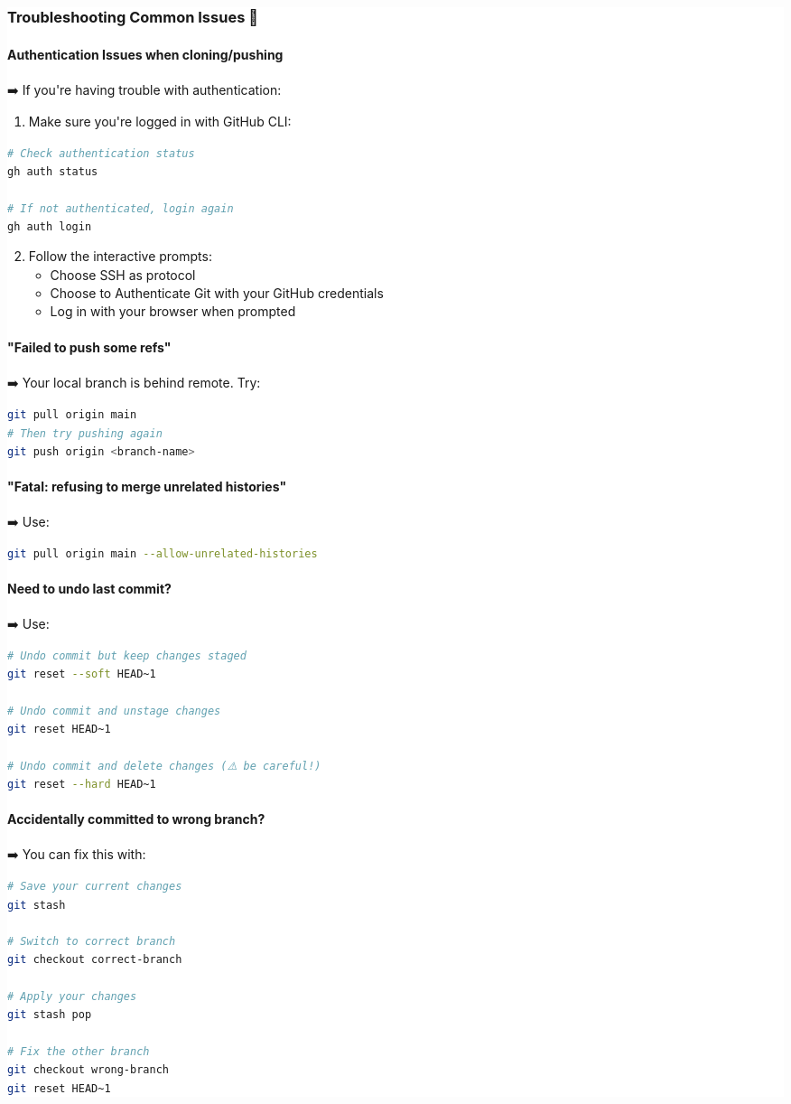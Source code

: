 ### Troubleshooting Common Issues 🔧

#### Authentication Issues when cloning/pushing
➡️ If you're having trouble with authentication:
1. Make sure you're logged in with GitHub CLI:
```bash
# Check authentication status
gh auth status

# If not authenticated, login again
gh auth login
```
2. Follow the interactive prompts:
   - Choose SSH as protocol
   - Choose to Authenticate Git with your GitHub credentials
   - Log in with your browser when prompted

#### "Failed to push some refs"
➡️ Your local branch is behind remote. Try:
```bash
git pull origin main
# Then try pushing again
git push origin <branch-name>
```

#### "Fatal: refusing to merge unrelated histories"
➡️ Use:
```bash
git pull origin main --allow-unrelated-histories
```

#### Need to undo last commit?
➡️ Use:
```bash
# Undo commit but keep changes staged
git reset --soft HEAD~1

# Undo commit and unstage changes
git reset HEAD~1

# Undo commit and delete changes (⚠️ be careful!)
git reset --hard HEAD~1
```

#### Accidentally committed to wrong branch?
➡️ You can fix this with:
```bash
# Save your current changes
git stash

# Switch to correct branch
git checkout correct-branch

# Apply your changes
git stash pop

# Fix the other branch
git checkout wrong-branch
git reset HEAD~1
```
